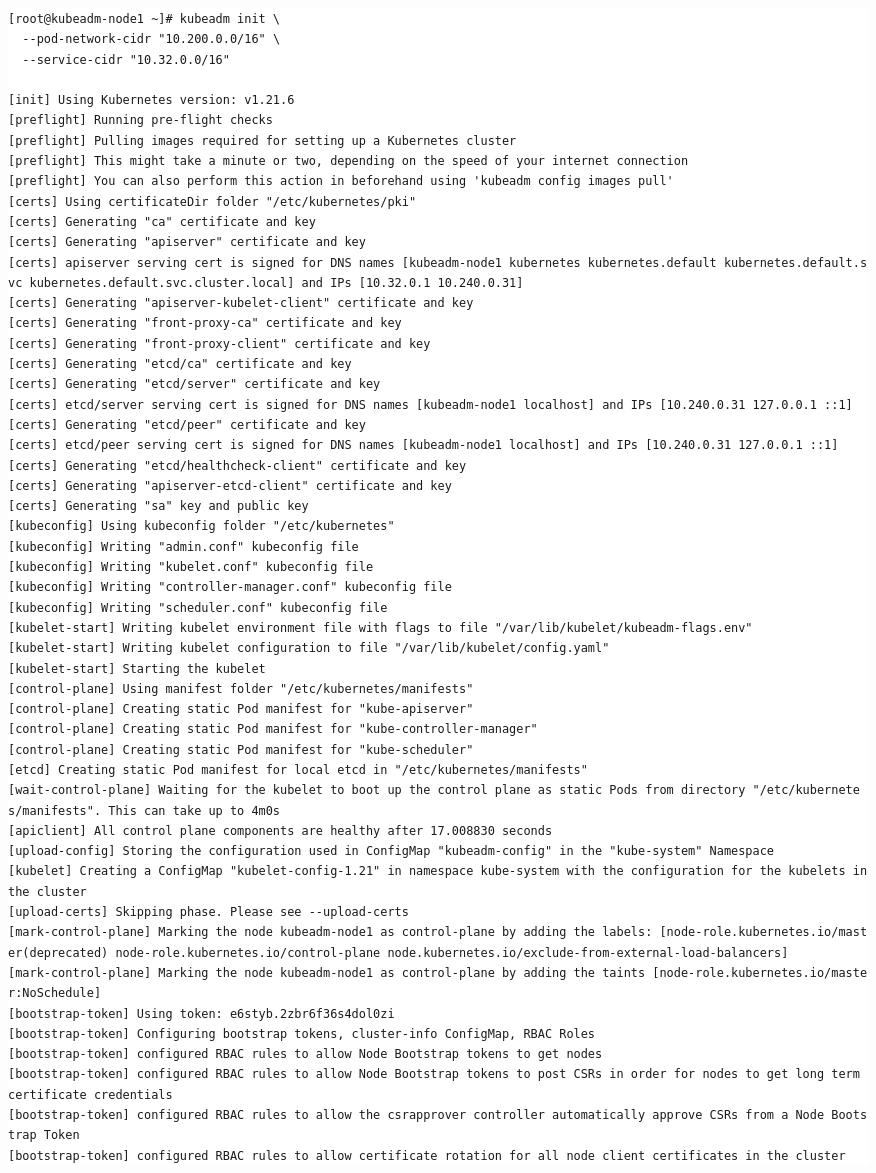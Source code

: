 ```
[root@kubeadm-node1 ~]# kubeadm init \
  --pod-network-cidr "10.200.0.0/16" \
  --service-cidr "10.32.0.0/16"

[init] Using Kubernetes version: v1.21.6
[preflight] Running pre-flight checks
[preflight] Pulling images required for setting up a Kubernetes cluster
[preflight] This might take a minute or two, depending on the speed of your internet connection
[preflight] You can also perform this action in beforehand using 'kubeadm config images pull'
[certs] Using certificateDir folder "/etc/kubernetes/pki"
[certs] Generating "ca" certificate and key
[certs] Generating "apiserver" certificate and key
[certs] apiserver serving cert is signed for DNS names [kubeadm-node1 kubernetes kubernetes.default kubernetes.default.svc kubernetes.default.svc.cluster.local] and IPs [10.32.0.1 10.240.0.31]
[certs] Generating "apiserver-kubelet-client" certificate and key
[certs] Generating "front-proxy-ca" certificate and key
[certs] Generating "front-proxy-client" certificate and key
[certs] Generating "etcd/ca" certificate and key
[certs] Generating "etcd/server" certificate and key
[certs] etcd/server serving cert is signed for DNS names [kubeadm-node1 localhost] and IPs [10.240.0.31 127.0.0.1 ::1]
[certs] Generating "etcd/peer" certificate and key
[certs] etcd/peer serving cert is signed for DNS names [kubeadm-node1 localhost] and IPs [10.240.0.31 127.0.0.1 ::1]
[certs] Generating "etcd/healthcheck-client" certificate and key
[certs] Generating "apiserver-etcd-client" certificate and key
[certs] Generating "sa" key and public key
[kubeconfig] Using kubeconfig folder "/etc/kubernetes"
[kubeconfig] Writing "admin.conf" kubeconfig file
[kubeconfig] Writing "kubelet.conf" kubeconfig file
[kubeconfig] Writing "controller-manager.conf" kubeconfig file
[kubeconfig] Writing "scheduler.conf" kubeconfig file
[kubelet-start] Writing kubelet environment file with flags to file "/var/lib/kubelet/kubeadm-flags.env"
[kubelet-start] Writing kubelet configuration to file "/var/lib/kubelet/config.yaml"
[kubelet-start] Starting the kubelet
[control-plane] Using manifest folder "/etc/kubernetes/manifests"
[control-plane] Creating static Pod manifest for "kube-apiserver"
[control-plane] Creating static Pod manifest for "kube-controller-manager"
[control-plane] Creating static Pod manifest for "kube-scheduler"
[etcd] Creating static Pod manifest for local etcd in "/etc/kubernetes/manifests"
[wait-control-plane] Waiting for the kubelet to boot up the control plane as static Pods from directory "/etc/kubernetes/manifests". This can take up to 4m0s
[apiclient] All control plane components are healthy after 17.008830 seconds
[upload-config] Storing the configuration used in ConfigMap "kubeadm-config" in the "kube-system" Namespace
[kubelet] Creating a ConfigMap "kubelet-config-1.21" in namespace kube-system with the configuration for the kubelets in the cluster
[upload-certs] Skipping phase. Please see --upload-certs
[mark-control-plane] Marking the node kubeadm-node1 as control-plane by adding the labels: [node-role.kubernetes.io/master(deprecated) node-role.kubernetes.io/control-plane node.kubernetes.io/exclude-from-external-load-balancers]
[mark-control-plane] Marking the node kubeadm-node1 as control-plane by adding the taints [node-role.kubernetes.io/master:NoSchedule]
[bootstrap-token] Using token: e6styb.2zbr6f36s4dol0zi
[bootstrap-token] Configuring bootstrap tokens, cluster-info ConfigMap, RBAC Roles
[bootstrap-token] configured RBAC rules to allow Node Bootstrap tokens to get nodes
[bootstrap-token] configured RBAC rules to allow Node Bootstrap tokens to post CSRs in order for nodes to get long term certificate credentials
[bootstrap-token] configured RBAC rules to allow the csrapprover controller automatically approve CSRs from a Node Bootstrap Token
[bootstrap-token] configured RBAC rules to allow certificate rotation for all node client certificates in the cluster
```